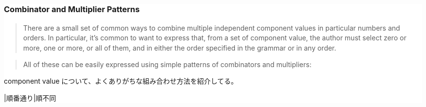 ### Combinator and Multiplier Patterns

> There are a small set of common ways to combine multiple independent component values in particular numbers and orders. In particular, it’s common to want to express that, from a set of component value, the author must select zero or more, one or more, or all of them, and in either the order specified in the grammar or in any order.

> All of these can be easily expressed using simple patterns of combinators and multipliers:

component value について、よくありがちな組み合わせ方法を紹介してる。

|順番通り|順不同
